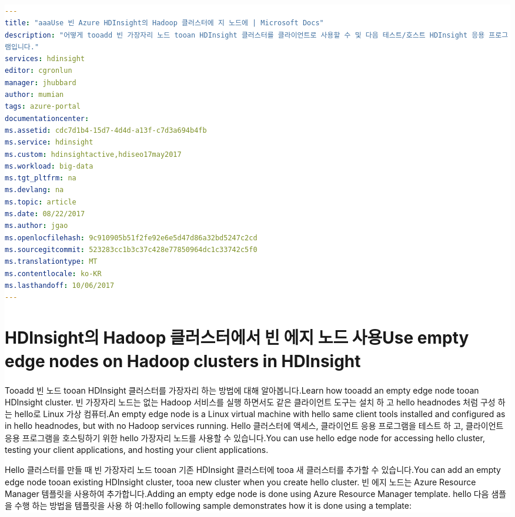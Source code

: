 ```yaml
---
title: "aaaUse 빈 Azure HDInsight의 Hadoop 클러스터에 지 노드에 | Microsoft Docs"
description: "어떻게 tooadd 빈 가장자리 노드 tooan HDInsight 클러스터를 클라이언트로 사용할 수 및 다음 테스트/호스트 HDInsight 응용 프로그램입니다."
services: hdinsight
editor: cgronlun
manager: jhubbard
author: mumian
tags: azure-portal
documentationcenter: 
ms.assetid: cdc7d1b4-15d7-4d4d-a13f-c7d3a694b4fb
ms.service: hdinsight
ms.custom: hdinsightactive,hdiseo17may2017
ms.workload: big-data
ms.tgt_pltfrm: na
ms.devlang: na
ms.topic: article
ms.date: 08/22/2017
ms.author: jgao
ms.openlocfilehash: 9c910905b51f2fe92e6e5d47d86a32bd5247c2cd
ms.sourcegitcommit: 523283cc1b3c37c428e77850964dc1c33742c5f0
ms.translationtype: MT
ms.contentlocale: ko-KR
ms.lasthandoff: 10/06/2017
---
```

# <a name="use-empty-edge-nodes-on-hadoop-clusters-in-hdinsight"></a><span data-ttu-id="3455a-103">HDInsight의 Hadoop 클러스터에서 빈 에지 노드 사용</span><span class="sxs-lookup"><span data-stu-id="3455a-103">Use empty edge nodes on Hadoop clusters in HDInsight</span></span>

<span data-ttu-id="3455a-104">Tooadd 빈 노드 tooan HDInsight 클러스터를 가장자리 하는 방법에 대해 알아봅니다.</span><span class="sxs-lookup"><span data-stu-id="3455a-104">Learn how tooadd an empty edge node tooan HDInsight cluster.</span></span> <span data-ttu-id="3455a-105">빈 가장자리 노드는 없는 Hadoop 서비스를 실행 하면서도 같은 클라이언트 도구는 설치 하 고 hello headnodes 처럼 구성 하는 hello로 Linux 가상 컴퓨터.</span><span class="sxs-lookup"><span data-stu-id="3455a-105">An empty edge node is a Linux virtual machine with hello same client tools installed and configured as in hello headnodes, but with no Hadoop services running.</span></span> <span data-ttu-id="3455a-106">Hello 클러스터에 액세스, 클라이언트 응용 프로그램을 테스트 하 고, 클라이언트 응용 프로그램을 호스팅하기 위한 hello 가장자리 노드를 사용할 수 있습니다.</span><span class="sxs-lookup"><span data-stu-id="3455a-106">You can use hello edge node for accessing hello cluster, testing your client applications, and hosting your client applications.</span></span> 

<span data-ttu-id="3455a-107">Hello 클러스터를 만들 때 빈 가장자리 노드 tooan 기존 HDInsight 클러스터에 tooa 새 클러스터를 추가할 수 있습니다.</span><span class="sxs-lookup"><span data-stu-id="3455a-107">You can add an empty edge node tooan existing HDInsight cluster, tooa new cluster when you create hello cluster.</span></span> <span data-ttu-id="3455a-108">빈 에지 노드는 Azure Resource Manager 템플릿을 사용하여 추가합니다.</span><span class="sxs-lookup"><span data-stu-id="3455a-108">Adding an empty edge node is done using Azure Resource Manager template.</span></span>  <span data-ttu-id="3455a-109">hello 다음 샘플을 수행 하는 방법을 템플릿을 사용 하 여:</span><span class="sxs-lookup"><span data-stu-id="3455a-109">hello following sample demonstrates how it is done using a template:</span></span>
